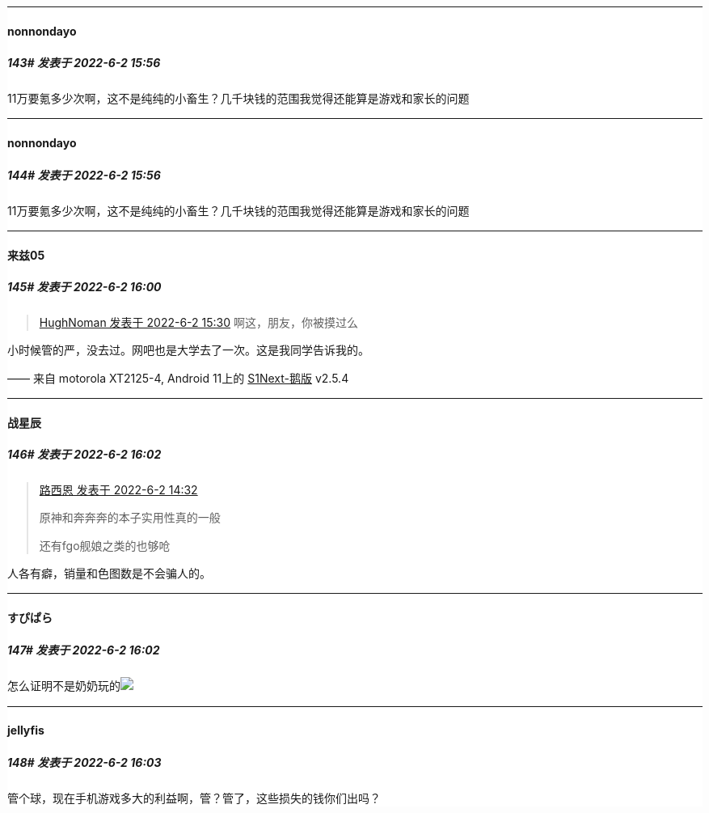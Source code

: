 *****

####  nonnondayo  
##### 143#       发表于 2022-6-2 15:56

11万要氪多少次啊，这不是纯纯的小畜生？几千块钱的范围我觉得还能算是游戏和家长的问题

*****

####  nonnondayo  
##### 144#       发表于 2022-6-2 15:56

11万要氪多少次啊，这不是纯纯的小畜生？几千块钱的范围我觉得还能算是游戏和家长的问题

*****

####  来兹05  
##### 145#       发表于 2022-6-2 16:00

<blockquote><a href="httphttps://bbs.saraba1st.com/2b/forum.php?mod=redirect&amp;goto=findpost&amp;pid=56097064&amp;ptid=2072804" target="_blank">HughNoman 发表于 2022-6-2 15:30</a>
啊这，朋友，你被摸过么</blockquote>
小时候管的严，没去过。网吧也是大学去了一次。这是我同学告诉我的。

—— 来自 motorola XT2125-4, Android 11上的 [S1Next-鹅版](https://github.com/ykrank/S1-Next/releases) v2.5.4



*****

####  战星辰  
##### 146#       发表于 2022-6-2 16:02

<blockquote><a href="httphttps://bbs.saraba1st.com/2b/forum.php?mod=redirect&amp;goto=findpost&amp;pid=56096161&amp;ptid=2072804" target="_blank">路西恩 发表于 2022-6-2 14:32</a>

原神和奔奔奔的本子实用性真的一般

还有fgo舰娘之类的也够呛</blockquote>
人各有癖，销量和色图数是不会骗人的。

*****

####  すぴぱら  
##### 147#       发表于 2022-6-2 16:02

怎么证明不是奶奶玩的<img src="https://static.saraba1st.com/image/smiley/face2017/037.png" referrerpolicy="no-referrer">

*****

####  jellyfis  
##### 148#       发表于 2022-6-2 16:03

管个球，现在手机游戏多大的利益啊，管？管了，这些损失的钱你们出吗？
